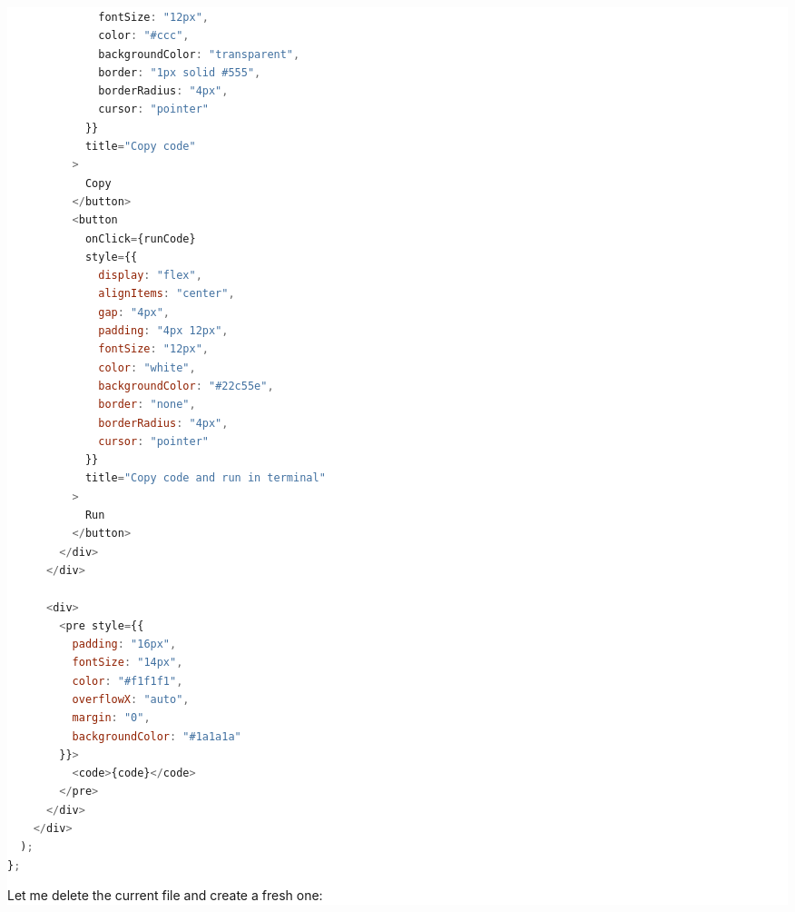 ```javascript
              fontSize: "12px",
              color: "#ccc",
              backgroundColor: "transparent",
              border: "1px solid #555",
              borderRadius: "4px",
              cursor: "pointer"
            }}
            title="Copy code"
          >
            Copy
          </button>
          <button
            onClick={runCode}
            style={{
              display: "flex",
              alignItems: "center", 
              gap: "4px",
              padding: "4px 12px",
              fontSize: "12px",
              color: "white",
              backgroundColor: "#22c55e",
              border: "none",
              borderRadius: "4px",
              cursor: "pointer"
            }}
            title="Copy code and run in terminal"
          >
            Run
          </button>
        </div>
      </div>
      
      <div>
        <pre style={{ 
          padding: "16px", 
          fontSize: "14px", 
          color: "#f1f1f1", 
          overflowX: "auto",
          margin: "0",
          backgroundColor: "#1a1a1a"
        }}>
          <code>{code}</code>
        </pre>
      </div>
    </div>
  );
};
```

Let me delete the current file and create a fresh one:
